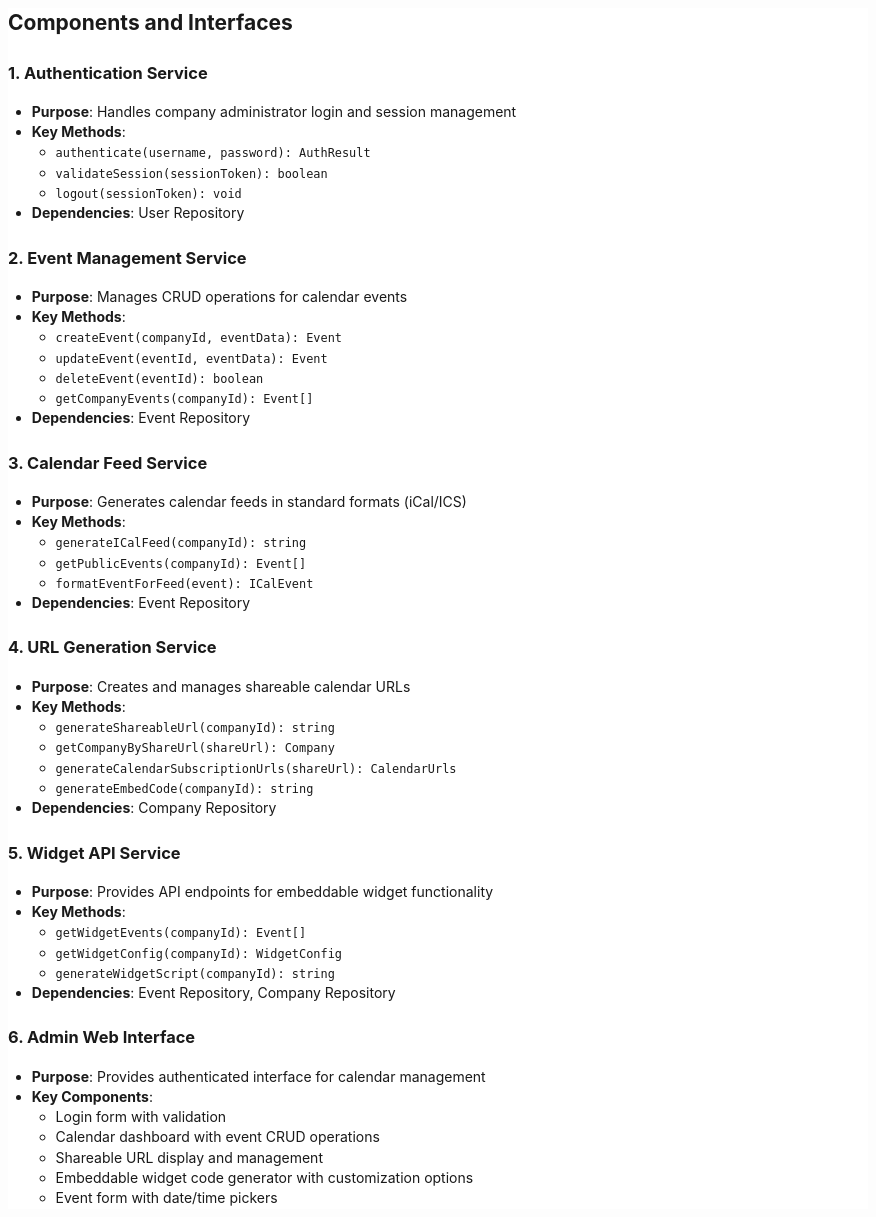 ## Components and Interfaces

### 1. Authentication Service
- **Purpose**: Handles company administrator login and session management
- **Key Methods**:
  - `authenticate(username, password): AuthResult`
  - `validateSession(sessionToken): boolean`
  - `logout(sessionToken): void`
- **Dependencies**: User Repository

### 2. Event Management Service
- **Purpose**: Manages CRUD operations for calendar events
- **Key Methods**:
  - `createEvent(companyId, eventData): Event`
  - `updateEvent(eventId, eventData): Event`
  - `deleteEvent(eventId): boolean`
  - `getCompanyEvents(companyId): Event[]`
- **Dependencies**: Event Repository

### 3. Calendar Feed Service
- **Purpose**: Generates calendar feeds in standard formats (iCal/ICS)
- **Key Methods**:
  - `generateICalFeed(companyId): string`
  - `getPublicEvents(companyId): Event[]`
  - `formatEventForFeed(event): ICalEvent`
- **Dependencies**: Event Repository

### 4. URL Generation Service
- **Purpose**: Creates and manages shareable calendar URLs
- **Key Methods**:
  - `generateShareableUrl(companyId): string`
  - `getCompanyByShareUrl(shareUrl): Company`
  - `generateCalendarSubscriptionUrls(shareUrl): CalendarUrls`
  - `generateEmbedCode(companyId): string`
- **Dependencies**: Company Repository

### 5. Widget API Service
- **Purpose**: Provides API endpoints for embeddable widget functionality
- **Key Methods**:
  - `getWidgetEvents(companyId): Event[]`
  - `getWidgetConfig(companyId): WidgetConfig`
  - `generateWidgetScript(companyId): string`
- **Dependencies**: Event Repository, Company Repository

### 6. Admin Web Interface
- **Purpose**: Provides authenticated interface for calendar management
- **Key Components**:
  - Login form with validation
  - Calendar dashboard with event CRUD operations
  - Shareable URL display and management
  - Embeddable widget code generator with customization options
  - Event form with date/time pickers
